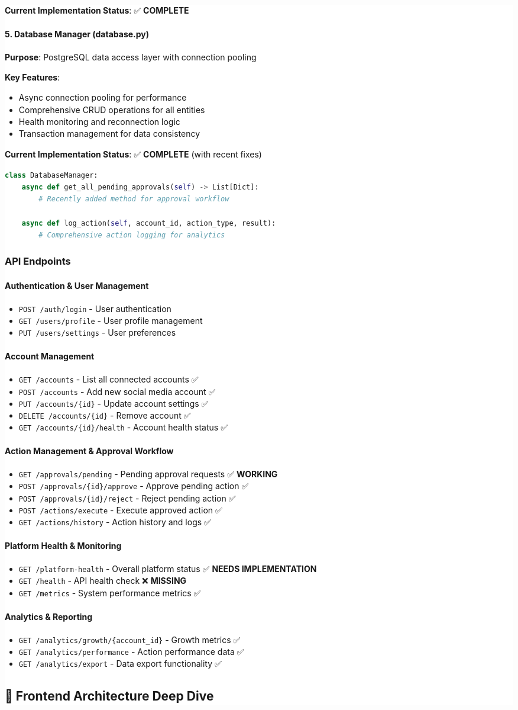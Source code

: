 **Current Implementation Status**: ✅ **COMPLETE**

#### 5. **Database Manager** (database.py)
**Purpose**: PostgreSQL data access layer with connection pooling

**Key Features**:
- Async connection pooling for performance
- Comprehensive CRUD operations for all entities
- Health monitoring and reconnection logic
- Transaction management for data consistency

**Current Implementation Status**: ✅ **COMPLETE** (with recent fixes)
```python
class DatabaseManager:
    async def get_all_pending_approvals(self) -> List[Dict]:
        # Recently added method for approval workflow
    
    async def log_action(self, account_id, action_type, result):
        # Comprehensive action logging for analytics
```

### API Endpoints

#### Authentication & User Management
- `POST /auth/login` - User authentication
- `GET /users/profile` - User profile management
- `PUT /users/settings` - User preferences

#### Account Management  
- `GET /accounts` - List all connected accounts ✅
- `POST /accounts` - Add new social media account ✅
- `PUT /accounts/{id}` - Update account settings ✅
- `DELETE /accounts/{id}` - Remove account ✅
- `GET /accounts/{id}/health` - Account health status ✅

#### Action Management & Approval Workflow
- `GET /approvals/pending` - Pending approval requests ✅ **WORKING**
- `POST /approvals/{id}/approve` - Approve pending action ✅
- `POST /approvals/{id}/reject` - Reject pending action ✅
- `POST /actions/execute` - Execute approved action ✅
- `GET /actions/history` - Action history and logs ✅

#### Platform Health & Monitoring
- `GET /platform-health` - Overall platform status ✅ **NEEDS IMPLEMENTATION**
- `GET /health` - API health check ❌ **MISSING**
- `GET /metrics` - System performance metrics ✅

#### Analytics & Reporting
- `GET /analytics/growth/{account_id}` - Growth metrics ✅
- `GET /analytics/performance` - Action performance data ✅
- `GET /analytics/export` - Data export functionality ✅

## 🎨 Frontend Architecture Deep Dive
